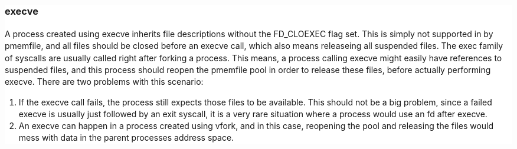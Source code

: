 ### execve ###

  A process created using execve inherits file descriptions without the
FD_CLOEXEC flag set. This is simply not supported in by pmemfile, and all files
should be closed before an execve call, which also means releaseing all
suspended files. The exec family of syscalls are usually called right after
forking a process. This means, a process calling execve might easily have
references to suspended files, and this process should reopen the pmemfile
pool in order to release these files, before actually performing execve.
   There are two problems with this scenario:
   1) If the execve call fails, the process still expects those files
      to be available. This should not be a big problem, since a failed
      execve is usually just followed by an exit syscall, it is a very rare
      situation where a process would use an fd after execve.
   3) An execve can happen in a process created using vfork, and in this
      case, reopening the pool and releasing the files would mess with
      data in the parent processes address space.
